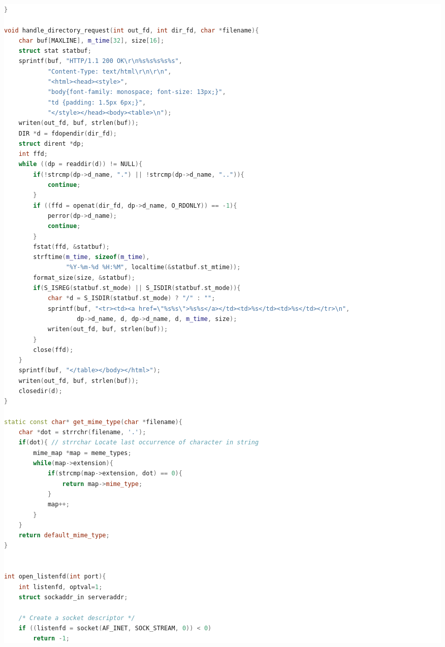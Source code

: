 ```cpp
}

void handle_directory_request(int out_fd, int dir_fd, char *filename){
    char buf[MAXLINE], m_time[32], size[16];
    struct stat statbuf;
    sprintf(buf, "HTTP/1.1 200 OK\r\n%s%s%s%s%s",
            "Content-Type: text/html\r\n\r\n",
            "<html><head><style>",
            "body{font-family: monospace; font-size: 13px;}",
            "td {padding: 1.5px 6px;}",
            "</style></head><body><table>\n");
    writen(out_fd, buf, strlen(buf));
    DIR *d = fdopendir(dir_fd);
    struct dirent *dp;
    int ffd;
    while ((dp = readdir(d)) != NULL){
        if(!strcmp(dp->d_name, ".") || !strcmp(dp->d_name, "..")){
            continue;
        }
        if ((ffd = openat(dir_fd, dp->d_name, O_RDONLY)) == -1){
            perror(dp->d_name);
            continue;
        }
        fstat(ffd, &statbuf);
        strftime(m_time, sizeof(m_time),
                 "%Y-%m-%d %H:%M", localtime(&statbuf.st_mtime));
        format_size(size, &statbuf);
        if(S_ISREG(statbuf.st_mode) || S_ISDIR(statbuf.st_mode)){
            char *d = S_ISDIR(statbuf.st_mode) ? "/" : "";
            sprintf(buf, "<tr><td><a href=\"%s%s\">%s%s</a></td><td>%s</td><td>%s</td></tr>\n",
                    dp->d_name, d, dp->d_name, d, m_time, size);
            writen(out_fd, buf, strlen(buf));
        }
        close(ffd);
    }
    sprintf(buf, "</table></body></html>");
    writen(out_fd, buf, strlen(buf));
    closedir(d);
}

static const char* get_mime_type(char *filename){
    char *dot = strrchr(filename, '.');
    if(dot){ // strrchar Locate last occurrence of character in string
        mime_map *map = meme_types;
        while(map->extension){
            if(strcmp(map->extension, dot) == 0){
                return map->mime_type;
            }
            map++;
        }
    }
    return default_mime_type;
}


int open_listenfd(int port){
    int listenfd, optval=1;
    struct sockaddr_in serveraddr;

    /* Create a socket descriptor */
    if ((listenfd = socket(AF_INET, SOCK_STREAM, 0)) < 0)
        return -1;

```